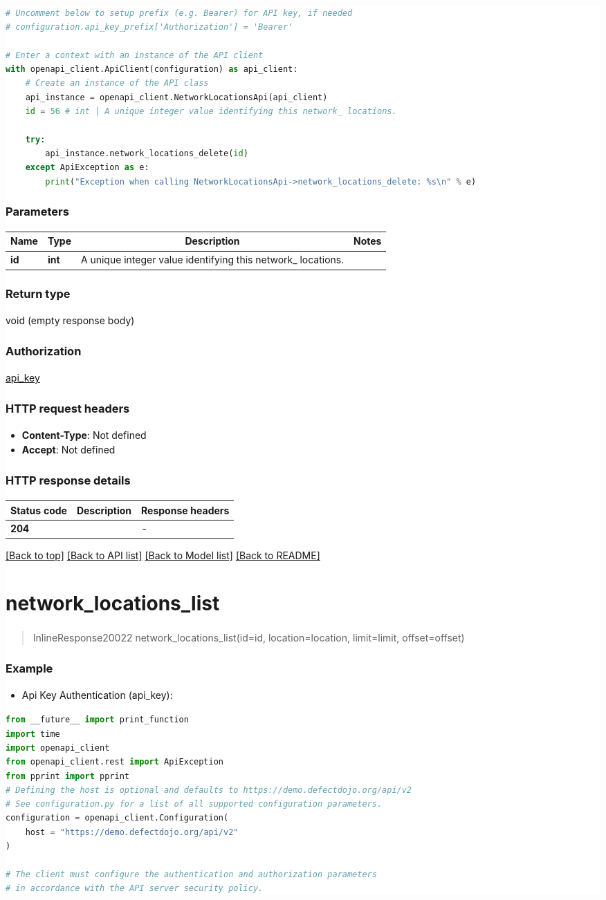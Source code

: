 ```python
# Uncomment below to setup prefix (e.g. Bearer) for API key, if needed
# configuration.api_key_prefix['Authorization'] = 'Bearer'

# Enter a context with an instance of the API client
with openapi_client.ApiClient(configuration) as api_client:
    # Create an instance of the API class
    api_instance = openapi_client.NetworkLocationsApi(api_client)
    id = 56 # int | A unique integer value identifying this network_ locations.

    try:
        api_instance.network_locations_delete(id)
    except ApiException as e:
        print("Exception when calling NetworkLocationsApi->network_locations_delete: %s\n" % e)
```

### Parameters

Name | Type | Description  | Notes
------------- | ------------- | ------------- | -------------
 **id** | **int**| A unique integer value identifying this network_ locations. | 

### Return type

void (empty response body)

### Authorization

[api_key](../README.md#api_key)

### HTTP request headers

 - **Content-Type**: Not defined
 - **Accept**: Not defined

### HTTP response details
| Status code | Description | Response headers |
|-------------|-------------|------------------|
**204** |  |  -  |

[[Back to top]](#) [[Back to API list]](../README.md#documentation-for-api-endpoints) [[Back to Model list]](../README.md#documentation-for-models) [[Back to README]](../README.md)

# **network_locations_list**
> InlineResponse20022 network_locations_list(id=id, location=location, limit=limit, offset=offset)



### Example

* Api Key Authentication (api_key):
```python
from __future__ import print_function
import time
import openapi_client
from openapi_client.rest import ApiException
from pprint import pprint
# Defining the host is optional and defaults to https://demo.defectdojo.org/api/v2
# See configuration.py for a list of all supported configuration parameters.
configuration = openapi_client.Configuration(
    host = "https://demo.defectdojo.org/api/v2"
)

# The client must configure the authentication and authorization parameters
# in accordance with the API server security policy.
```
